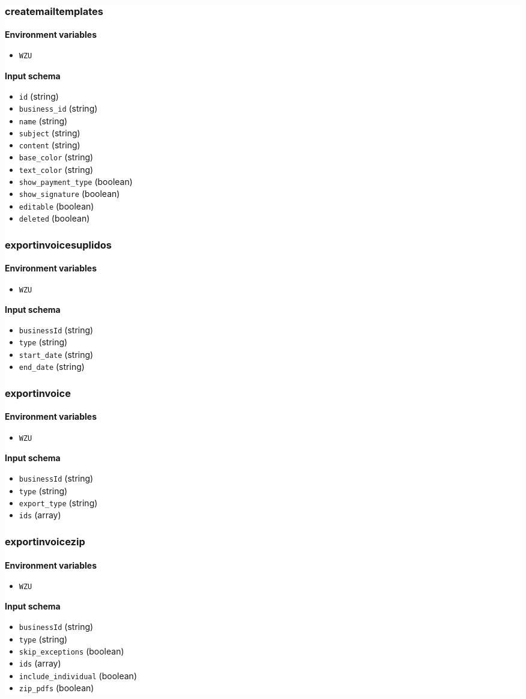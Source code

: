 ### createmailtemplates

**Environment variables**

- `WZU`

**Input schema**

- `id` (string)
- `business_id` (string)
- `name` (string)
- `subject` (string)
- `content` (string)
- `base_color` (string)
- `text_color` (string)
- `show_payment_type` (boolean)
- `show_signature` (boolean)
- `editable` (boolean)
- `deleted` (boolean)

### exportinvoicesuplidos

**Environment variables**

- `WZU`

**Input schema**

- `businessId` (string)
- `type` (string)
- `start_date` (string)
- `end_date` (string)

### exportinvoice

**Environment variables**

- `WZU`

**Input schema**

- `businessId` (string)
- `type` (string)
- `export_type` (string)
- `ids` (array)

### exportinvoicezip

**Environment variables**

- `WZU`

**Input schema**

- `businessId` (string)
- `type` (string)
- `skip_exceptions` (boolean)
- `ids` (array)
- `include_individual` (boolean)
- `zip_pdfs` (boolean)
